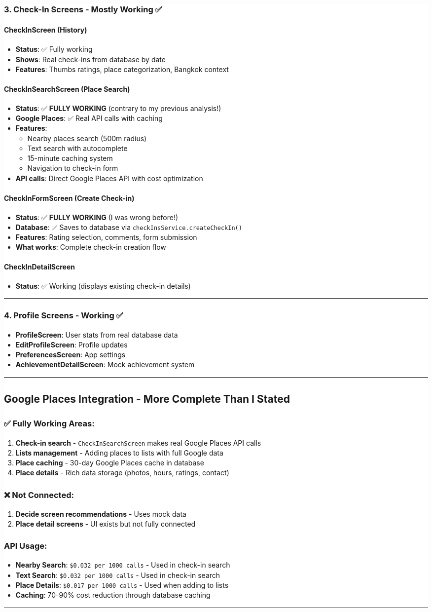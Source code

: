 
### 3. **Check-In Screens** - Mostly Working ✅

#### CheckInScreen (History)
- **Status**: ✅ Fully working
- **Shows**: Real check-ins from database by date
- **Features**: Thumbs ratings, place categorization, Bangkok context

#### CheckInSearchScreen (Place Search)
- **Status**: ✅ **FULLY WORKING** (contrary to my previous analysis!)
- **Google Places**: ✅ Real API calls with caching
- **Features**: 
  - Nearby places search (500m radius)
  - Text search with autocomplete
  - 15-minute caching system
  - Navigation to check-in form
- **API calls**: Direct Google Places API with cost optimization

#### CheckInFormScreen (Create Check-in)
- **Status**: ✅ **FULLY WORKING** (I was wrong before!)
- **Database**: ✅ Saves to database via `checkInsService.createCheckIn()`
- **Features**: Rating selection, comments, form submission
- **What works**: Complete check-in creation flow

#### CheckInDetailScreen
- **Status**: ✅ Working (displays existing check-in details)

---

### 4. **Profile Screens** - Working ✅
- **ProfileScreen**: User stats from real database data
- **EditProfileScreen**: Profile updates
- **PreferencesScreen**: App settings
- **AchievementDetailScreen**: Mock achievement system

---

## Google Places Integration - More Complete Than I Stated

### ✅ **Fully Working Areas:**
1. **Check-in search** - `CheckInSearchScreen` makes real Google Places API calls
2. **Lists management** - Adding places to lists with full Google data
3. **Place caching** - 30-day Google Places cache in database
4. **Place details** - Rich data storage (photos, hours, ratings, contact)

### ❌ **Not Connected:**
1. **Decide screen recommendations** - Uses mock data
2. **Place detail screens** - UI exists but not fully connected

### **API Usage:**
- **Nearby Search**: `$0.032 per 1000 calls` - Used in check-in search
- **Text Search**: `$0.032 per 1000 calls` - Used in check-in search  
- **Place Details**: `$0.017 per 1000 calls` - Used when adding to lists
- **Caching**: 70-90% cost reduction through database caching

---